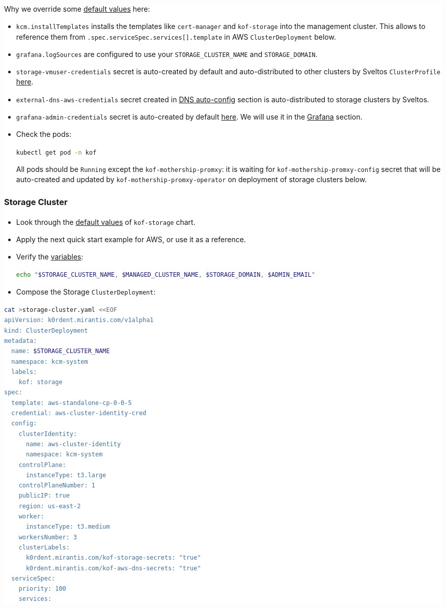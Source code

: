   Why we override some [default values](https://github.com/k0rdent/kof/blob/main/charts/kof-mothership/values.yaml) here:
  - `kcm.installTemplates` installs the templates like `cert-manager` and `kof-storage` into the management cluster. This allows to reference them from `.spec.serviceSpec.services[].template` in AWS `ClusterDeployment` below.
  - `grafana.logSources` are configured to use your `STORAGE_CLUSTER_NAME` and `STORAGE_DOMAIN`.
  - `storage-vmuser-credentials` secret is auto-created by default and auto-distributed to other clusters by Sveltos `ClusterProfile` [here](https://github.com/k0rdent/kof/blob/121b61f5f6de6ddfdf3525b98f3ad4cb8ce57eaa/charts/kof-mothership/values.yaml#L25-L31).
  - `external-dns-aws-credentials` secret created in [DNS auto-config](#dns-auto-config) section is auto-distributed to storage clusters by Sveltos.
  - `grafana-admin-credentials` secret is auto-created by default [here](https://github.com/k0rdent/kof/blob/121b61f5f6de6ddfdf3525b98f3ad4cb8ce57eaa/charts/kof-mothership/values.yaml#L64-L65). We will use it in the [Grafana](#grafana) section.

- Check the pods:
  ```bash
  kubectl get pod -n kof
  ```
  All pods should be `Running` except the `kof-mothership-promxy`:
  it is waiting for `kof-mothership-promxy-config` secret
  that will be auto-created and updated by `kof-mothership-promxy-operator`
  on deployment of storage clusters below.

### Storage Cluster

- Look through the [default values](https://github.com/k0rdent/kof/blob/main/charts/kof-storage/values.yaml) of `kof-storage` chart.
- Apply the next quick start example for AWS, or use it as a reference.

- Verify the [variables](#variables):
  ```bash
  echo "$STORAGE_CLUSTER_NAME, $MANAGED_CLUSTER_NAME, $STORAGE_DOMAIN, $ADMIN_EMAIL"
  ```

- Compose the Storage `ClusterDeployment`:

```bash
cat >storage-cluster.yaml <<EOF
apiVersion: k0rdent.mirantis.com/v1alpha1
kind: ClusterDeployment
metadata:
  name: $STORAGE_CLUSTER_NAME
  namespace: kcm-system
  labels:
    kof: storage
spec:
  template: aws-standalone-cp-0-0-5
  credential: aws-cluster-identity-cred
  config:
    clusterIdentity:
      name: aws-cluster-identity
      namespace: kcm-system
    controlPlane:
      instanceType: t3.large
    controlPlaneNumber: 1
    publicIP: true
    region: us-east-2
    worker:
      instanceType: t3.medium
    workersNumber: 3
    clusterLabels:
      k0rdent.mirantis.com/kof-storage-secrets: "true"
      k0rdent.mirantis.com/kof-aws-dns-secrets: "true"
  serviceSpec:
    priority: 100
    services:
```